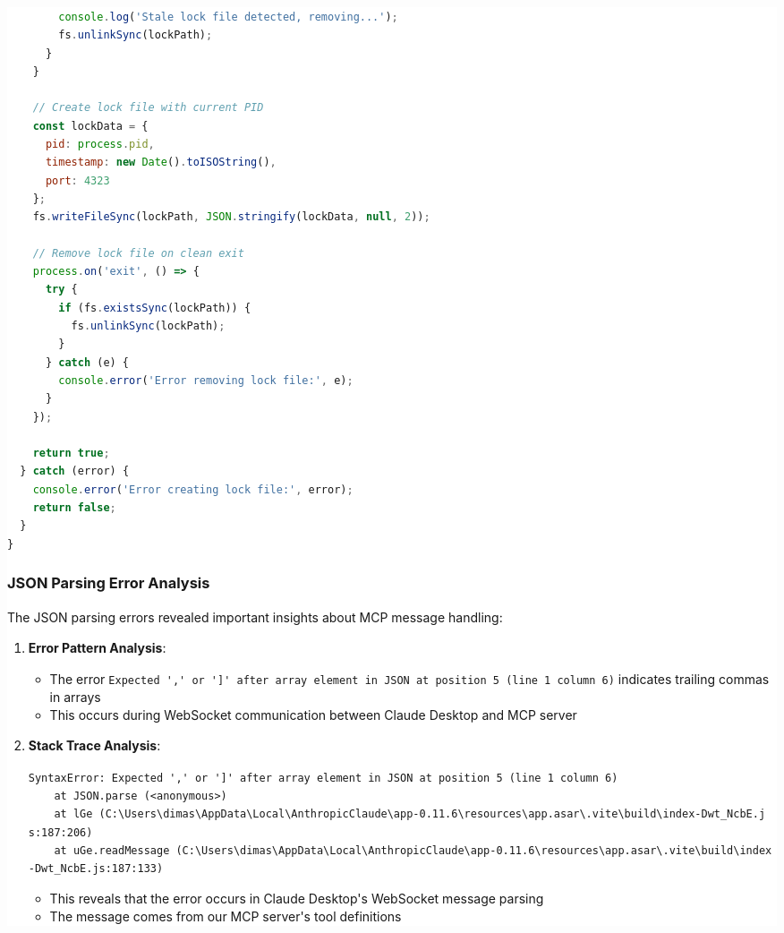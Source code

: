 ```javascript
        console.log('Stale lock file detected, removing...');
        fs.unlinkSync(lockPath);
      }
    }
    
    // Create lock file with current PID
    const lockData = {
      pid: process.pid,
      timestamp: new Date().toISOString(),
      port: 4323
    };
    fs.writeFileSync(lockPath, JSON.stringify(lockData, null, 2));
    
    // Remove lock file on clean exit
    process.on('exit', () => {
      try {
        if (fs.existsSync(lockPath)) {
          fs.unlinkSync(lockPath);
        }
      } catch (e) {
        console.error('Error removing lock file:', e);
      }
    });
    
    return true;
  } catch (error) {
    console.error('Error creating lock file:', error);
    return false;
  }
}
```

### JSON Parsing Error Analysis

The JSON parsing errors revealed important insights about MCP message handling:

1. **Error Pattern Analysis**:
   - The error `Expected ',' or ']' after array element in JSON at position 5 (line 1 column 6)` indicates trailing commas in arrays
   - This occurs during WebSocket communication between Claude Desktop and MCP server

2. **Stack Trace Analysis**:
   ```
   SyntaxError: Expected ',' or ']' after array element in JSON at position 5 (line 1 column 6)
       at JSON.parse (<anonymous>)
       at lGe (C:\Users\dimas\AppData\Local\AnthropicClaude\app-0.11.6\resources\app.asar\.vite\build\index-Dwt_NcbE.js:187:206)
       at uGe.readMessage (C:\Users\dimas\AppData\Local\AnthropicClaude\app-0.11.6\resources\app.asar\.vite\build\index-Dwt_NcbE.js:187:133)
   ```
   - This reveals that the error occurs in Claude Desktop's WebSocket message parsing
   - The message comes from our MCP server's tool definitions
